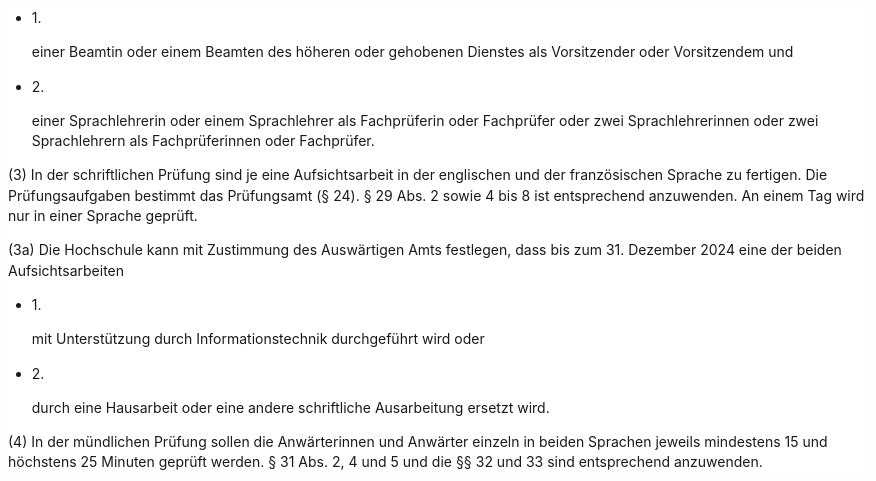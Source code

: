   - 1\.
    
    <div style="">
    
    einer Beamtin oder einem Beamten des höheren oder gehobenen Dienstes
    als Vorsitzender oder Vorsitzendem und
    
    </div>

  - 2\.
    
    <div style="">
    
    einer Sprachlehrerin oder einem Sprachlehrer als Fachprüferin oder
    Fachprüfer oder zwei Sprachlehrerinnen oder zwei Sprachlehrern als
    Fachprüferinnen oder Fachprüfer.
    
    </div>

</div>

<div class="jurAbsatz">

(3) In der schriftlichen Prüfung sind je eine Aufsichtsarbeit in der
englischen und der französischen Sprache zu fertigen. Die
Prüfungsaufgaben bestimmt das Prüfungsamt (§ 24). § 29 Abs. 2 sowie 4
bis 8 ist entsprechend anzuwenden. An einem Tag wird nur in einer
Sprache geprüft.

</div>

<div class="jurAbsatz">

(3a) Die Hochschule kann mit Zustimmung des Auswärtigen Amts festlegen,
dass bis zum 31. Dezember 2024 eine der beiden Aufsichtsarbeiten

  - 1\.
    
    <div style="">
    
    mit Unterstützung durch Informationstechnik durchgeführt wird oder
    
    </div>

  - 2\.
    
    <div style="">
    
    durch eine Hausarbeit oder eine andere schriftliche Ausarbeitung
    ersetzt wird.
    
    </div>

</div>

<div class="jurAbsatz">

(4) In der mündlichen Prüfung sollen die Anwärterinnen und Anwärter
einzeln in beiden Sprachen jeweils mindestens 15 und höchstens 25
Minuten geprüft werden. § 31 Abs. 2, 4 und 5 und die §§ 32 und 33 sind
entsprechend anzuwenden.

